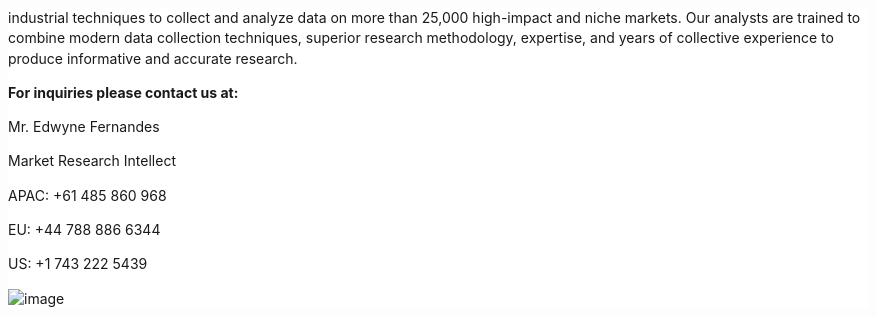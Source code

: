 industrial techniques to collect and analyze data on more than 25,000 high-impact and niche markets. Our analysts are trained to combine modern data collection techniques, superior research methodology, expertise, and years of collective experience to produce informative and accurate research.</span></p><p><strong>For inquiries please contact us at:</strong></p><p>Mr. Edwyne Fernandes</p><p>Market Research Intellect</p><p>APAC: +61 485 860 968</p><p>EU: +44 788 886 6344</p><p>US: +1 743 222 5439</p>
![image](https://github.com/user-attachments/assets/de98cb68-168a-4f05-bc79-27b4c7e75d92)
